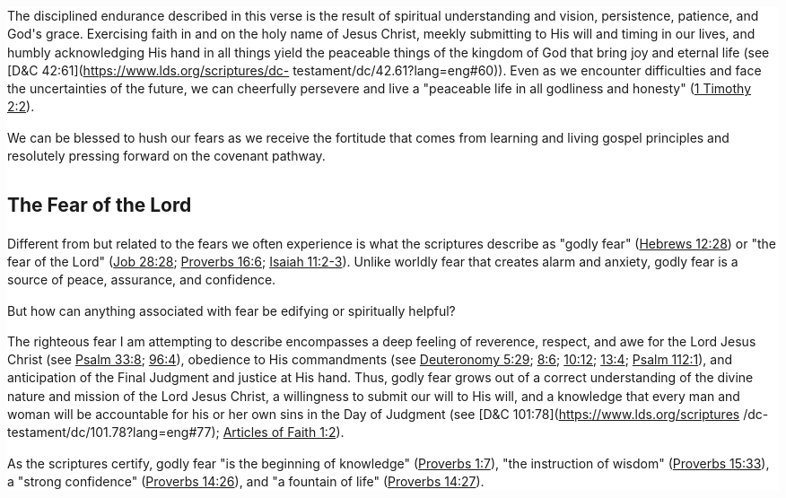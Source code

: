 The disciplined endurance described in this verse is the result of spiritual
understanding and vision, persistence, patience, and God's grace. Exercising
faith in and on the holy name of Jesus Christ, meekly submitting to His will
and timing in our lives, and humbly acknowledging His hand in all things yield
the peaceable things of the kingdom of God that bring joy and eternal life
(see [D&amp;C 42:61](https://www.lds.org/scriptures/dc-
testament/dc/42.61?lang=eng#60)). Even as we encounter difficulties and face
the uncertainties of the future, we can cheerfully persevere and live a
"peaceable life in all godliness and honesty" ([1 Timothy
2:2](https://www.lds.org/scriptures/nt/1-tim/2.2?lang=eng#1)).

We can be blessed to hush our fears as we receive the fortitude that comes
from learning and living gospel principles and resolutely pressing forward on
the covenant pathway.

## The Fear of the Lord

Different from but related to the fears we often experience is what the
scriptures describe as "godly fear" ([Hebrews
12:28](https://www.lds.org/scriptures/nt/heb/12.28?lang=eng#27)) or "the fear
of the Lord" ([Job
28:28](https://www.lds.org/scriptures/ot/job/28.28?lang=eng#27); [Proverbs
16:6](https://www.lds.org/scriptures/ot/prov/16.6?lang=eng#5); [Isaiah
11:2-3](https://www.lds.org/scriptures/ot/isa/11.2-3?lang=eng#1)). Unlike
worldly fear that creates alarm and anxiety, godly fear is a source of peace,
assurance, and confidence.

But how can anything associated with fear be edifying or spiritually helpful?

The righteous fear I am attempting to describe encompasses a deep feeling of
reverence, respect, and awe for the Lord Jesus Christ (see [Psalm
33:8](https://www.lds.org/scriptures/ot/ps/33.8?lang=eng#7);
[96:4](https://www.lds.org/scriptures/ot/ps/96.4?lang=eng#3)), obedience to
His commandments (see [Deuteronomy
5:29](https://www.lds.org/scriptures/ot/deut/5.29?lang=eng#28);
[8:6](https://www.lds.org/scriptures/ot/deut/8.6?lang=eng#5);
[10:12](https://www.lds.org/scriptures/ot/deut/10.12?lang=eng#11);
[13:4](https://www.lds.org/scriptures/ot/deut/13.4?lang=eng#3); [Psalm
112:1](https://www.lds.org/scriptures/ot/ps/112.1?lang=eng#0)), and
anticipation of the Final Judgment and justice at His hand. Thus, godly fear
grows out of a correct understanding of the divine nature and mission of the
Lord Jesus Christ, a willingness to submit our will to His will, and a
knowledge that every man and woman will be accountable for his or her own sins
in the Day of Judgment (see [D&amp;C 101:78](https://www.lds.org/scriptures
/dc-testament/dc/101.78?lang=eng#77); [Articles of Faith
1:2](https://www.lds.org/scriptures/pgp/a-of-f/1.2?lang=eng#1)).

As the scriptures certify, godly fear "is the beginning of knowledge"
([Proverbs 1:7](https://www.lds.org/scriptures/ot/prov/1.7?lang=eng#6)), "the
instruction of wisdom" ([Proverbs
15:33](https://www.lds.org/scriptures/ot/prov/15.33?lang=eng#32)), a "strong
confidence" ([Proverbs
14:26](https://www.lds.org/scriptures/ot/prov/14.26?lang=eng#25)), and "a
fountain of life" ([Proverbs
14:27](https://www.lds.org/scriptures/ot/prov/14.27?lang=eng#26)).
